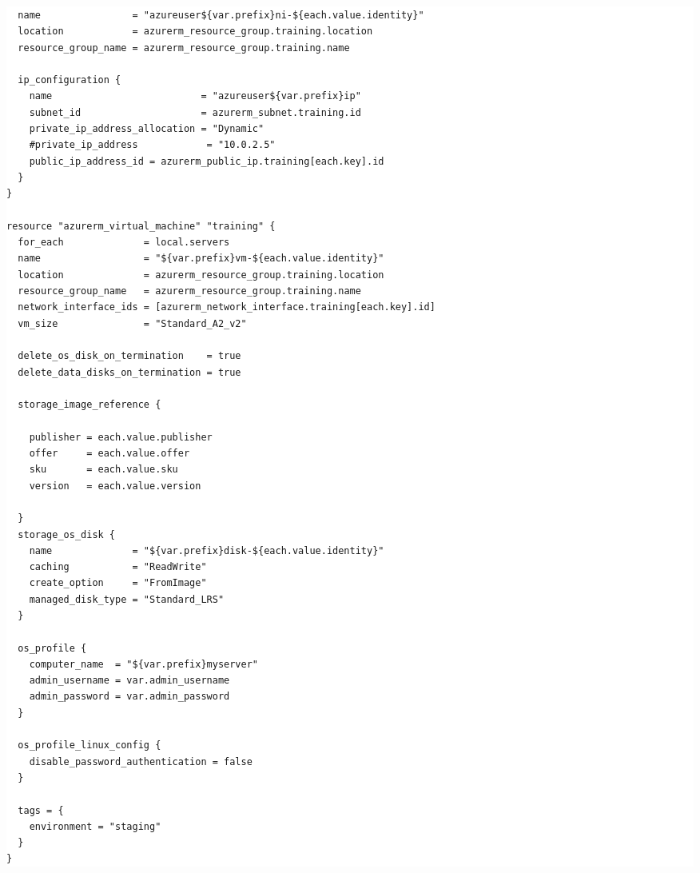 ```hcl
  name                = "azureuser${var.prefix}ni-${each.value.identity}"
  location            = azurerm_resource_group.training.location
  resource_group_name = azurerm_resource_group.training.name

  ip_configuration {
    name                          = "azureuser${var.prefix}ip"
    subnet_id                     = azurerm_subnet.training.id
    private_ip_address_allocation = "Dynamic"
    #private_ip_address            = "10.0.2.5"
    public_ip_address_id = azurerm_public_ip.training[each.key].id
  }
}

resource "azurerm_virtual_machine" "training" {
  for_each              = local.servers
  name                  = "${var.prefix}vm-${each.value.identity}"
  location              = azurerm_resource_group.training.location
  resource_group_name   = azurerm_resource_group.training.name
  network_interface_ids = [azurerm_network_interface.training[each.key].id]
  vm_size               = "Standard_A2_v2"

  delete_os_disk_on_termination    = true
  delete_data_disks_on_termination = true

  storage_image_reference {

    publisher = each.value.publisher
    offer     = each.value.offer
    sku       = each.value.sku
    version   = each.value.version

  }
  storage_os_disk {
    name              = "${var.prefix}disk-${each.value.identity}"
    caching           = "ReadWrite"
    create_option     = "FromImage"
    managed_disk_type = "Standard_LRS"
  }

  os_profile {
    computer_name  = "${var.prefix}myserver"
    admin_username = var.admin_username
    admin_password = var.admin_password
  }

  os_profile_linux_config {
    disable_password_authentication = false
  }

  tags = {
    environment = "staging"
  }
}
```

